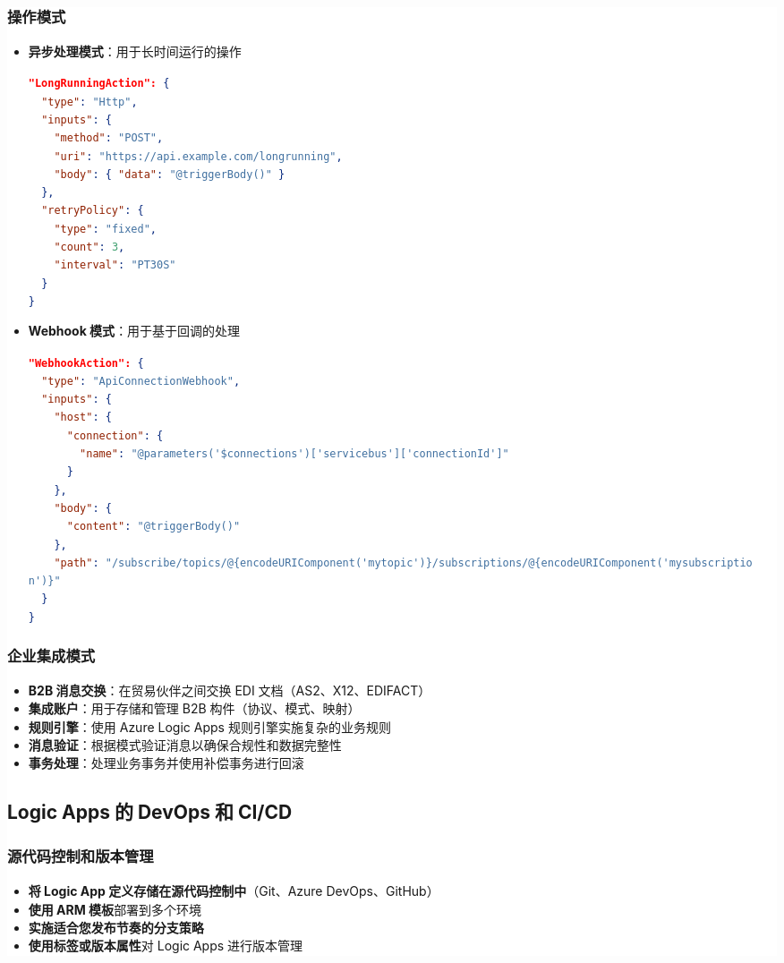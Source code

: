 ### 操作模式
- **异步处理模式**：用于长时间运行的操作
  ```json
  "LongRunningAction": {
    "type": "Http",
    "inputs": {
      "method": "POST",
      "uri": "https://api.example.com/longrunning",
      "body": { "data": "@triggerBody()" }
    },
    "retryPolicy": {
      "type": "fixed",
      "count": 3,
      "interval": "PT30S"
    }
  }
  ```

- **Webhook 模式**：用于基于回调的处理
  ```json
  "WebhookAction": {
    "type": "ApiConnectionWebhook",
    "inputs": {
      "host": {
        "connection": {
          "name": "@parameters('$connections')['servicebus']['connectionId']"
        }
      },
      "body": {
        "content": "@triggerBody()"
      },
      "path": "/subscribe/topics/@{encodeURIComponent('mytopic')}/subscriptions/@{encodeURIComponent('mysubscription')}"
    }
  }
  ```

### 企业集成模式
- **B2B 消息交换**：在贸易伙伴之间交换 EDI 文档（AS2、X12、EDIFACT）
- **集成账户**：用于存储和管理 B2B 构件（协议、模式、映射）
- **规则引擎**：使用 Azure Logic Apps 规则引擎实施复杂的业务规则
- **消息验证**：根据模式验证消息以确保合规性和数据完整性
- **事务处理**：处理业务事务并使用补偿事务进行回滚

## Logic Apps 的 DevOps 和 CI/CD

### 源代码控制和版本管理

- **将 Logic App 定义存储在源代码控制中**（Git、Azure DevOps、GitHub）
- **使用 ARM 模板**部署到多个环境
- **实施适合您发布节奏的分支策略**
- **使用标签或版本属性**对 Logic Apps 进行版本管理
